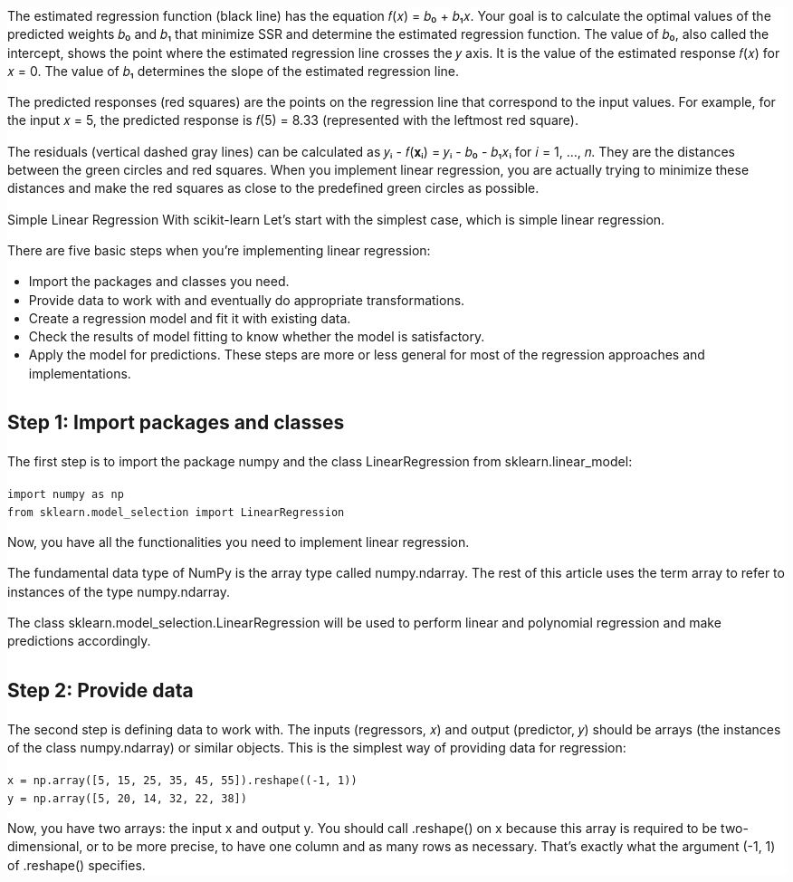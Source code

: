The estimated regression function (black line) has the equation 𝑓(𝑥) = 𝑏₀ + 𝑏₁𝑥. Your goal is to calculate the optimal values of the predicted weights 𝑏₀ and 𝑏₁ that minimize SSR and determine the estimated regression function. The value of 𝑏₀, also called the intercept, shows the point where the estimated regression line crosses the 𝑦 axis. It is the value of the estimated response 𝑓(𝑥) for 𝑥 = 0. The value of 𝑏₁ determines the slope of the estimated regression line.

The predicted responses (red squares) are the points on the regression line that correspond to the input values. For example, for the input 𝑥 = 5, the predicted response is 𝑓(5) = 8.33 (represented with the leftmost red square).

The residuals (vertical dashed gray lines) can be calculated as 𝑦ᵢ - 𝑓(𝐱ᵢ) = 𝑦ᵢ - 𝑏₀ - 𝑏₁𝑥ᵢ for 𝑖 = 1, …, 𝑛. They are the distances between the green circles and red squares. When you implement linear regression, you are actually trying to minimize these distances and make the red squares as close to the predefined green circles as possible.

Simple Linear Regression With scikit-learn
Let’s start with the simplest case, which is simple linear regression.

There are five basic steps when you’re implementing linear regression:

- Import the packages and classes you need.
- Provide data to work with and eventually do appropriate transformations.
- Create a regression model and fit it with existing data.
- Check the results of model fitting to know whether the model is satisfactory.
- Apply the model for predictions.
These steps are more or less general for most of the regression approaches and implementations.

## Step 1: Import packages and classes

The first step is to import the package numpy and the class LinearRegression from sklearn.linear_model:
```
import numpy as np
from sklearn.model_selection import LinearRegression
```
Now, you have all the functionalities you need to implement linear regression.

The fundamental data type of NumPy is the array type called numpy.ndarray. The rest of this article uses the term array to refer to instances of the type numpy.ndarray.

The class sklearn.model_selection.LinearRegression will be used to perform linear and polynomial regression and make predictions accordingly.

##  Step 2: Provide data

The second step is defining data to work with. The inputs (regressors, 𝑥) and output (predictor, 𝑦) should be arrays (the instances of the class numpy.ndarray) or similar objects. This is the simplest way of providing data for regression:
```
x = np.array([5, 15, 25, 35, 45, 55]).reshape((-1, 1))
y = np.array([5, 20, 14, 32, 22, 38])
```
Now, you have two arrays: the input x and output y. You should call .reshape() on x because this array is required to be two-dimensional, or to be more precise, to have one column and as many rows as necessary. That’s exactly what the argument (-1, 1) of .reshape() specifies.
